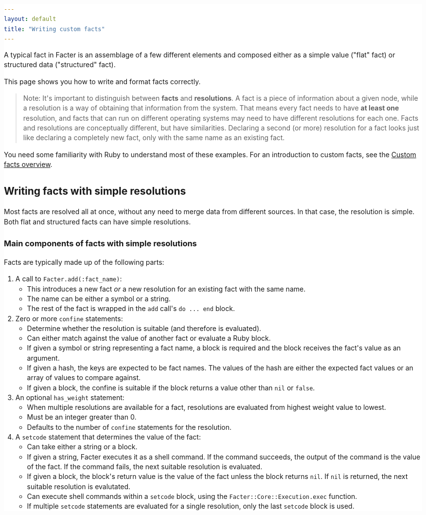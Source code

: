 ```yaml
---
layout: default
title: "Writing custom facts"
---
```


A typical fact in Facter is an assemblage of a few different elements and composed either
as a simple value ("flat" fact) or structured data ("structured" fact). 

This page shows you how to write and format facts correctly.

>Note: It's important to distinguish between **facts** and **resolutions**. A fact is a piece of information about a given node, while a resolution is a way of obtaining that information from the system. That means every fact needs to have **at least one** resolution, and facts that can run on different operating systems may need to have different resolutions for each one. Facts and resolutions are conceptually different, but have similarities. Declaring a second (or more) resolution for a fact looks just like declaring a completely new fact, only with the same name as an existing fact.

You need some familiarity with Ruby to understand most of these examples. For an introduction to custom facts, see the [Custom facts overview](./custom_facts.html).

## Writing facts with simple resolutions

Most facts are resolved all at once, without any need to merge data from different sources. In that case, the resolution is simple. Both flat and structured facts can have simple resolutions.

### Main components of facts with simple resolutions

Facts are typically made up of the following parts:

1. A call to `Facter.add(:fact_name)`:
    * This introduces a new fact *or* a new resolution for an existing fact with the same name.
    * The name can be either a symbol or a string.
    * The rest of the fact is wrapped in the `add` call's `do ... end` block.
2. Zero or more `confine` statements:
    * Determine whether the resolution is suitable (and therefore is evaluated).
    * Can either match against the value of another fact or evaluate a Ruby block.
    * If given a symbol or string representing a fact name, a block is required and the block receives the fact's value as an argument.
    * If given a hash, the keys are expected to be fact names. The values of the hash are either the expected fact values or an array of values to compare against.
    * If given a block, the confine is suitable if the block returns a value other than `nil` or `false`.
3. An optional `has_weight` statement:
    * When multiple resolutions are available for a fact, resolutions are evaluated from highest weight value to lowest.
    * Must be an integer greater than 0.
    * Defaults to the number of `confine` statements for the resolution.
4. A `setcode` statement that determines the value of the fact:
    * Can take either a string or a block.
    * If given a string, Facter executes it as a shell command. If the command succeeds, the output of the command is the value of the fact. If the command fails, the next suitable resolution is evaluated.
    * If given a block, the block's return value is the value of the fact unless the block returns `nil`. If `nil` is returned, the next suitable resolution is evalutated.
    * Can execute shell commands within a `setcode` block, using the `Facter::Core::Execution.exec` function.
    * If multiple `setcode` statements are evaluated for a single resolution, only the last `setcode` block is used. 
